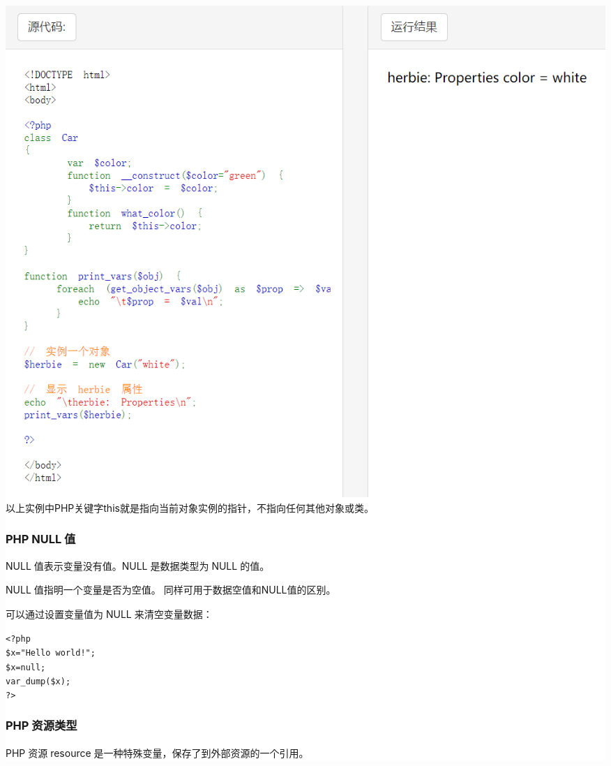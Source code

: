 ![alt text](<img/屏幕截图 2024-03-14 153126.png>)
以上实例中PHP关键字this就是指向当前对象实例的指针，不指向任何其他对象或类。

### PHP NULL 值
NULL 值表示变量没有值。NULL 是数据类型为 NULL 的值。

NULL 值指明一个变量是否为空值。 同样可用于数据空值和NULL值的区别。

可以通过设置变量值为 NULL 来清空变量数据：
```
<?php
$x="Hello world!";
$x=null;
var_dump($x);
?>
```
### PHP 资源类型
PHP 资源 resource 是一种特殊变量，保存了到外部资源的一个引用。
